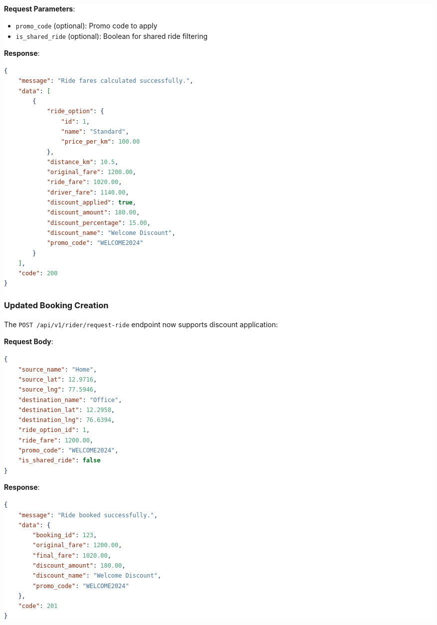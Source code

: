 **Request Parameters**:
- `promo_code` (optional): Promo code to apply
- `is_shared_ride` (optional): Boolean for shared ride filtering

**Response**:
```json
{
    "message": "Ride fares calculated successfully.",
    "data": [
        {
            "ride_option": {
                "id": 1,
                "name": "Standard",
                "price_per_km": 100.00
            },
            "distance_km": 10.5,
            "original_fare": 1200.00,
            "ride_fare": 1020.00,
            "driver_fare": 1140.00,
            "discount_applied": true,
            "discount_amount": 180.00,
            "discount_percentage": 15.00,
            "discount_name": "Welcome Discount",
            "promo_code": "WELCOME2024"
        }
    ],
    "code": 200
}
```

### Updated Booking Creation
The `POST /api/v1/rider/request-ride` endpoint now supports discount application:

**Request Body**:
```json
{
    "source_name": "Home",
    "source_lat": 12.9716,
    "source_lng": 77.5946,
    "destination_name": "Office",
    "destination_lat": 12.2958,
    "destination_lng": 76.6394,
    "ride_option_id": 1,
    "ride_fare": 1200.00,
    "promo_code": "WELCOME2024",
    "is_shared_ride": false
}
```

**Response**:
```json
{
    "message": "Ride booked successfully.",
    "data": {
        "booking_id": 123,
        "original_fare": 1200.00,
        "final_fare": 1020.00,
        "discount_amount": 180.00,
        "discount_name": "Welcome Discount",
        "promo_code": "WELCOME2024"
    },
    "code": 201
}
```
